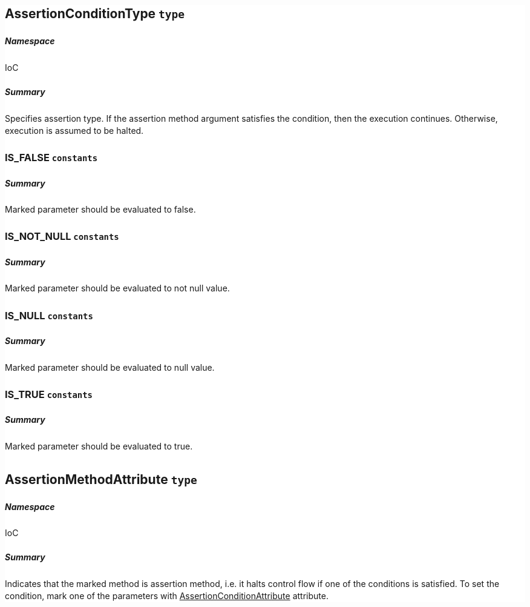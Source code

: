 <a name='T-IoC-AssertionConditionType'></a>
## AssertionConditionType `type`

##### Namespace

IoC

##### Summary

Specifies assertion type. If the assertion method argument satisfies the condition,
then the execution continues. Otherwise, execution is assumed to be halted.

<a name='F-IoC-AssertionConditionType-IS_FALSE'></a>
### IS_FALSE `constants`

##### Summary

Marked parameter should be evaluated to false.

<a name='F-IoC-AssertionConditionType-IS_NOT_NULL'></a>
### IS_NOT_NULL `constants`

##### Summary

Marked parameter should be evaluated to not null value.

<a name='F-IoC-AssertionConditionType-IS_NULL'></a>
### IS_NULL `constants`

##### Summary

Marked parameter should be evaluated to null value.

<a name='F-IoC-AssertionConditionType-IS_TRUE'></a>
### IS_TRUE `constants`

##### Summary

Marked parameter should be evaluated to true.

<a name='T-IoC-AssertionMethodAttribute'></a>
## AssertionMethodAttribute `type`

##### Namespace

IoC

##### Summary

Indicates that the marked method is assertion method, i.e. it halts control flow if
one of the conditions is satisfied. To set the condition, mark one of the parameters with 
[AssertionConditionAttribute](#T-IoC-AssertionConditionAttribute 'IoC.AssertionConditionAttribute') attribute.
